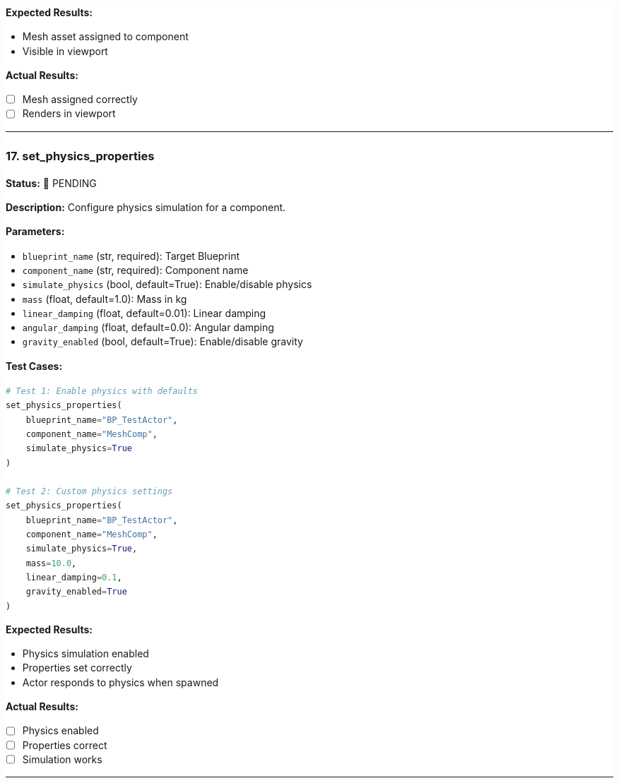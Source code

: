 **Expected Results:**
- Mesh asset assigned to component
- Visible in viewport

**Actual Results:**
- [ ] Mesh assigned correctly
- [ ] Renders in viewport

---

### 17. set_physics_properties
**Status:** 🔄 PENDING

**Description:** Configure physics simulation for a component.

**Parameters:**
- `blueprint_name` (str, required): Target Blueprint
- `component_name` (str, required): Component name
- `simulate_physics` (bool, default=True): Enable/disable physics
- `mass` (float, default=1.0): Mass in kg
- `linear_damping` (float, default=0.01): Linear damping
- `angular_damping` (float, default=0.0): Angular damping
- `gravity_enabled` (bool, default=True): Enable/disable gravity

**Test Cases:**
```python
# Test 1: Enable physics with defaults
set_physics_properties(
    blueprint_name="BP_TestActor",
    component_name="MeshComp",
    simulate_physics=True
)

# Test 2: Custom physics settings
set_physics_properties(
    blueprint_name="BP_TestActor",
    component_name="MeshComp",
    simulate_physics=True,
    mass=10.0,
    linear_damping=0.1,
    gravity_enabled=True
)
```

**Expected Results:**
- Physics simulation enabled
- Properties set correctly
- Actor responds to physics when spawned

**Actual Results:**
- [ ] Physics enabled
- [ ] Properties correct
- [ ] Simulation works

---
